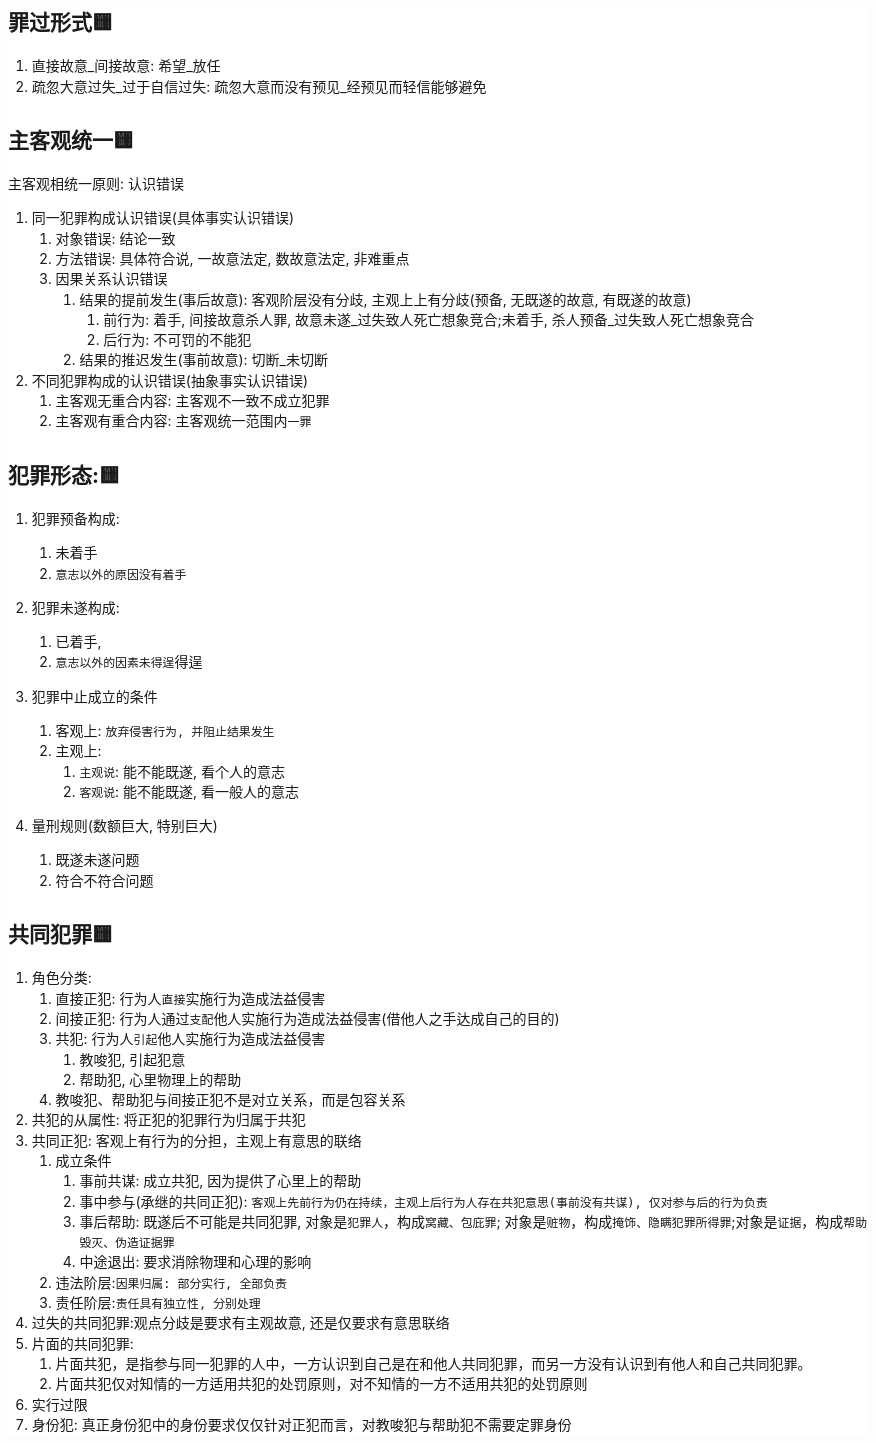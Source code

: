 
## 罪过形式🟨
1. 直接故意_间接故意: 希望_放任
2. 疏忽大意过失_过于自信过失: 疏忽大意而没有预见_经预见而轻信能够避免

## 主客观统一🟨
主客观相统一原则: 认识错误
1. 同一犯罪构成认识错误(具体事实认识错误)
    1. 对象错误: 结论一致
    2. 方法错误: 具体符合说, 一故意法定, 数故意法定, 非难重点
    3. 因果关系认识错误
        1. 结果的提前发生(事后故意): 客观阶层没有分歧, 主观上上有分歧(预备, 无既遂的故意, 有既遂的故意)
            1. 前行为: 着手, 间接故意杀人罪, 故意未遂_过失致人死亡想象竞合;未着手, 杀人预备_过失致人死亡想象竞合
            2. 后行为: 不可罚的不能犯
        2. 结果的推迟发生(事前故意): 切断_未切断
2. 不同犯罪构成的认识错误(抽象事实认识错误)
    1. 主客观无重合内容: 主客观不一致不成立犯罪
    2. 主客观有重合内容: 主客观统一范围内`一罪`


## 犯罪形态:🟨

1. 犯罪预备构成: 
    1. 未着手
    2. `意志以外的原因没有着手`

2. 犯罪未遂构成: 
    1. 已着手, 
    2. `意志以外的因素未得逞`得逞

3. 犯罪中止成立的条件
    1. 客观上: `放弃侵害行为, 并阻止结果发生`
    2. 主观上: 
        1. `主观说`: 能不能既遂, 看个人的意志
        2. `客观说`: 能不能既遂, 看一般人的意志

4. 量刑规则(数额巨大, 特别巨大)
    1. 既遂未遂问题
    2. 符合不符合问题

## 共同犯罪🟨
1. 角色分类:
    1. 直接正犯: 行为人`直接`实施行为造成法益侵害
    2. 间接正犯: 行为人通过`支配`他人实施行为造成法益侵害(借他人之手达成自己的目的)
    3. 共犯: 行为人`引起`他人实施行为造成法益侵害
        1. 教唆犯, 引起犯意
        2. 帮助犯, 心里物理上的帮助
    4. 教唆犯、帮助犯与间接正犯不是对立关系，而是包容关系
2. 共犯的从属性: 将正犯的犯罪行为归属于共犯
3. 共同正犯: 客观上有行为的分担，主观上有意思的联络
    1. 成立条件
        1. 事前共谋: 成立共犯, 因为提供了心里上的帮助
        2. 事中参与(承继的共同正犯): `客观上先前行为仍在持续，主观上后行为人存在共犯意思(事前没有共谋), 仅对参与后的行为负责`
        3. 事后帮助: 既遂后不可能是共同犯罪, 对象是`犯罪人`，构成`窝藏、包庇罪`; 对象是`赃物`，构成`掩饰、隐瞒犯罪所得罪`;对象是`证据`，构成`帮助毁灭、伪造证据罪`
        4. 中途退出: 要求消除物理和心理的影响
    2. 违法阶层:`因果归属: 部分实行, 全部负责`
    3. 责任阶层:`责任具有独立性, 分别处理`
4. 过失的共同犯罪:观点分歧是要求有主观故意, 还是仅要求有意思联络
5. 片面的共同犯罪:
    1. 片面共犯，是指参与同一犯罪的人中，一方认识到自己是在和他人共同犯罪，而另一方没有认识到有他人和自己共同犯罪。
    2. 片面共犯仅对知情的一方适用共犯的处罚原则，对不知情的一方不适用共犯的处罚原则
6. 实行过限
7. 身份犯: 真正身份犯中的身份要求仅仅针对正犯而言，对教唆犯与帮助犯不需要定罪身份

